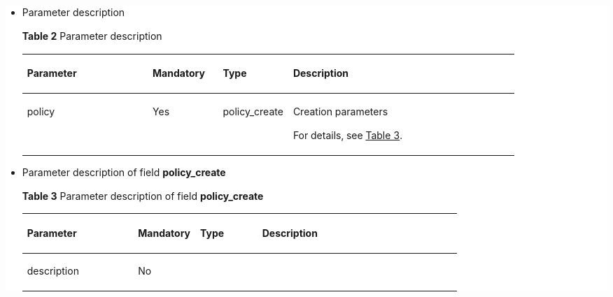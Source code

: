 -   Parameter description

    **Table  2**  Parameter description

    <a name="table49115326"></a>
    <table><thead align="left"><tr id="row21353276"><th class="cellrowborder" valign="top" width="25.507449255074494%" id="mcps1.2.5.1.1"><p id="p51893763"><a name="p51893763"></a><a name="p51893763"></a>Parameter</p>
    </th>
    <th class="cellrowborder" valign="top" width="14.288571142885711%" id="mcps1.2.5.1.2"><p id="p42645295"><a name="p42645295"></a><a name="p42645295"></a>Mandatory</p>
    </th>
    <th class="cellrowborder" valign="top" width="14.288571142885711%" id="mcps1.2.5.1.3"><p id="p31716904"><a name="p31716904"></a><a name="p31716904"></a>Type</p>
    </th>
    <th class="cellrowborder" valign="top" width="45.91540845915409%" id="mcps1.2.5.1.4"><p id="p18932437"><a name="p18932437"></a><a name="p18932437"></a>Description</p>
    </th>
    </tr>
    </thead>
    <tbody><tr id="row57132447"><td class="cellrowborder" valign="top" width="25.507449255074494%" headers="mcps1.2.5.1.1 "><p id="p64325485"><a name="p64325485"></a><a name="p64325485"></a>policy</p>
    </td>
    <td class="cellrowborder" valign="top" width="14.288571142885711%" headers="mcps1.2.5.1.2 "><p id="p42981800"><a name="p42981800"></a><a name="p42981800"></a>Yes</p>
    </td>
    <td class="cellrowborder" valign="top" width="14.288571142885711%" headers="mcps1.2.5.1.3 "><p id="p58973751"><a name="p58973751"></a><a name="p58973751"></a>policy_create</p>
    </td>
    <td class="cellrowborder" valign="top" width="45.91540845915409%" headers="mcps1.2.5.1.4 "><p id="p12144515"><a name="p12144515"></a><a name="p12144515"></a>Creation parameters</p>
    <p id="p42412300618"><a name="p42412300618"></a><a name="p42412300618"></a>For details, see <a href="#table44181619">Table 3</a>.</p>
    </td>
    </tr>
    </tbody>
    </table>

-   Parameter description of field  **policy\_create**

    **Table  3**  Parameter description of field  **policy\_create**

    <a name="table44181619"></a>
    <table><thead align="left"><tr id="row11627299"><th class="cellrowborder" valign="top" width="25.507449255074494%" id="mcps1.2.5.1.1"><p id="p2287175"><a name="p2287175"></a><a name="p2287175"></a>Parameter</p>
    </th>
    <th class="cellrowborder" valign="top" width="14.288571142885711%" id="mcps1.2.5.1.2"><p id="p51043450"><a name="p51043450"></a><a name="p51043450"></a>Mandatory</p>
    </th>
    <th class="cellrowborder" valign="top" width="14.288571142885711%" id="mcps1.2.5.1.3"><p id="p40878823"><a name="p40878823"></a><a name="p40878823"></a>Type</p>
    </th>
    <th class="cellrowborder" valign="top" width="45.91540845915409%" id="mcps1.2.5.1.4"><p id="p22850356"><a name="p22850356"></a><a name="p22850356"></a>Description</p>
    </th>
    </tr>
    </thead>
    <tbody><tr id="row38939529"><td class="cellrowborder" valign="top" width="25.507449255074494%" headers="mcps1.2.5.1.1 "><p id="p67094159"><a name="p67094159"></a><a name="p67094159"></a>description</p>
    </td>
    <td class="cellrowborder" valign="top" width="14.288571142885711%" headers="mcps1.2.5.1.2 "><p id="p65917805"><a name="p65917805"></a><a name="p65917805"></a>No</p>
    </td>